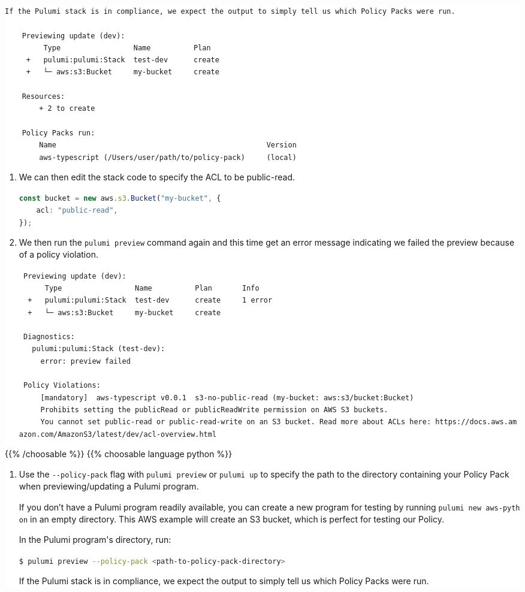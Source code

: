     If the Pulumi stack is in compliance, we expect the output to simply tell us which Policy Packs were run.

        Previewing update (dev):
             Type                 Name          Plan
         +   pulumi:pulumi:Stack  test-dev      create
         +   └─ aws:s3:Bucket     my-bucket     create

        Resources:
            + 2 to create

        Policy Packs run:
            Name                                                 Version
            aws-typescript (/Users/user/path/to/policy-pack)     (local)

1. We can then edit the stack code to specify the ACL to be public-read.

    ```typescript
    const bucket = new aws.s3.Bucket("my-bucket", {
        acl: "public-read",
    });
    ```

1. We then run the `pulumi preview` command again and this time get an error message indicating we failed the preview because of a policy violation.

        Previewing update (dev):
             Type                 Name          Plan       Info
         +   pulumi:pulumi:Stack  test-dev      create     1 error
         +   └─ aws:s3:Bucket     my-bucket     create

        Diagnostics:
          pulumi:pulumi:Stack (test-dev):
            error: preview failed

        Policy Violations:
            [mandatory]  aws-typescript v0.0.1  s3-no-public-read (my-bucket: aws:s3/bucket:Bucket)
            Prohibits setting the publicRead or publicReadWrite permission on AWS S3 buckets.
            You cannot set public-read or public-read-write on an S3 bucket. Read more about ACLs here: https://docs.aws.amazon.com/AmazonS3/latest/dev/acl-overview.html

{{% /choosable %}}
{{% choosable language python %}}

1. Use the `--policy-pack` flag with `pulumi preview` or `pulumi up` to specify the path to the directory containing your Policy Pack when previewing/updating a Pulumi program.

    If you don’t have a Pulumi program readily available, you can create a new program for testing by running `pulumi new aws-python` in an empty directory. This AWS example will create an S3 bucket, which is perfect for testing our Policy.

    In the Pulumi program's directory, run:

    ```sh
    $ pulumi preview --policy-pack <path-to-policy-pack-directory>
    ```

    If the Pulumi stack is in compliance, we expect the output to simply tell us which Policy Packs were run.
